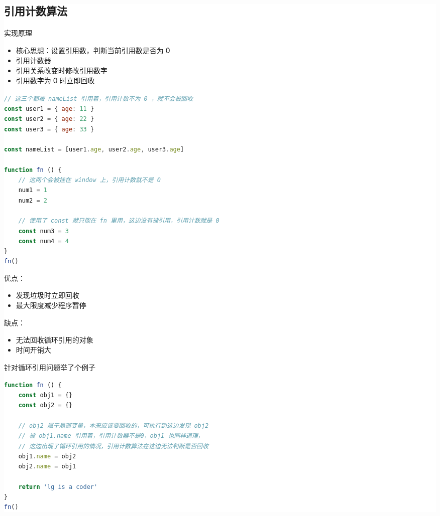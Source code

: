 ##  引用计数算法

实现原理

- 核心思想：设置引用数，判断当前引用数是否为 0
- 引用计数器
- 引用关系改变时修改引用数字
- 引用数字为 0 时立即回收

```js
// 这三个都被 nameList 引用着，引用计数不为 0 ，就不会被回收
const user1 = { age: 11 }
const user2 = { age: 22 }
const user3 = { age: 33 }

const nameList = [user1.age, user2.age, user3.age]

function fn () {
    // 这两个会被挂在 window 上，引用计数就不是 0
    num1 = 1
    num2 = 2

    // 使用了 const 就只能在 fn 里用，这边没有被引用，引用计数就是 0
    const num3 = 3
    const num4 = 4
}
fn()
```

优点：

- 发现垃圾时立即回收
- 最大限度减少程序暂停

缺点：

- 无法回收循环引用的对象
- 时间开销大

针对循环引用问题举了个例子

```js
function fn () {
    const obj1 = {}
    const obj2 = {}

    // obj2 属于局部变量，本来应该要回收的，可执行到这边发现 obj2
    // 被 obj1.name 引用着，引用计数器不是0，obj1 也同样道理，
    // 这边出现了循环引用的情况，引用计数算法在这边无法判断是否回收
    obj1.name = obj2
    obj2.name = obj1

    return 'lg is a coder'
}
fn()
```
